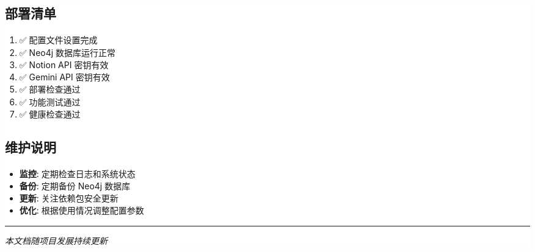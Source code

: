 ## 部署清单

1. ✅ 配置文件设置完成
2. ✅ Neo4j 数据库运行正常
3. ✅ Notion API 密钥有效
4. ✅ Gemini API 密钥有效
5. ✅ 部署检查通过
6. ✅ 功能测试通过
7. ✅ 健康检查通过

## 维护说明

- **监控**: 定期检查日志和系统状态
- **备份**: 定期备份 Neo4j 数据库
- **更新**: 关注依赖包安全更新
- **优化**: 根据使用情况调整配置参数

---

*本文档随项目发展持续更新*